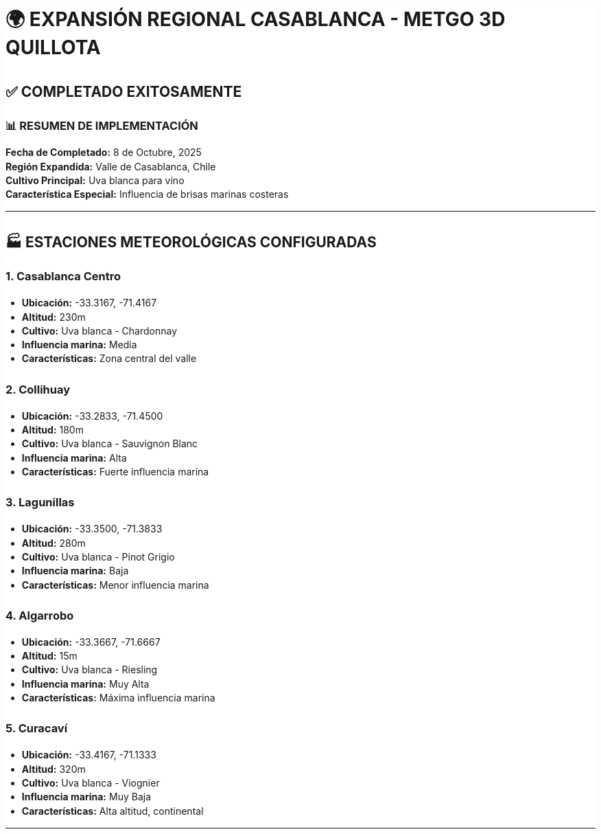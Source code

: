 # 🌍 EXPANSIÓN REGIONAL CASABLANCA - METGO 3D QUILLOTA

## ✅ COMPLETADO EXITOSAMENTE

### 📊 RESUMEN DE IMPLEMENTACIÓN

**Fecha de Completado:** 8 de Octubre, 2025  
**Región Expandida:** Valle de Casablanca, Chile  
**Cultivo Principal:** Uva blanca para vino  
**Característica Especial:** Influencia de brisas marinas costeras

---

## 🏭 ESTACIONES METEOROLÓGICAS CONFIGURADAS

### 1. **Casablanca Centro**
- **Ubicación:** -33.3167, -71.4167
- **Altitud:** 230m
- **Cultivo:** Uva blanca - Chardonnay
- **Influencia marina:** Media
- **Características:** Zona central del valle

### 2. **Collihuay**
- **Ubicación:** -33.2833, -71.4500
- **Altitud:** 180m
- **Cultivo:** Uva blanca - Sauvignon Blanc
- **Influencia marina:** Alta
- **Características:** Fuerte influencia marina

### 3. **Lagunillas**
- **Ubicación:** -33.3500, -71.3833
- **Altitud:** 280m
- **Cultivo:** Uva blanca - Pinot Grigio
- **Influencia marina:** Baja
- **Características:** Menor influencia marina

### 4. **Algarrobo**
- **Ubicación:** -33.3667, -71.6667
- **Altitud:** 15m
- **Cultivo:** Uva blanca - Riesling
- **Influencia marina:** Muy Alta
- **Características:** Máxima influencia marina

### 5. **Curacaví**
- **Ubicación:** -33.4167, -71.1333
- **Altitud:** 320m
- **Cultivo:** Uva blanca - Viognier
- **Influencia marina:** Muy Baja
- **Características:** Alta altitud, continental

---